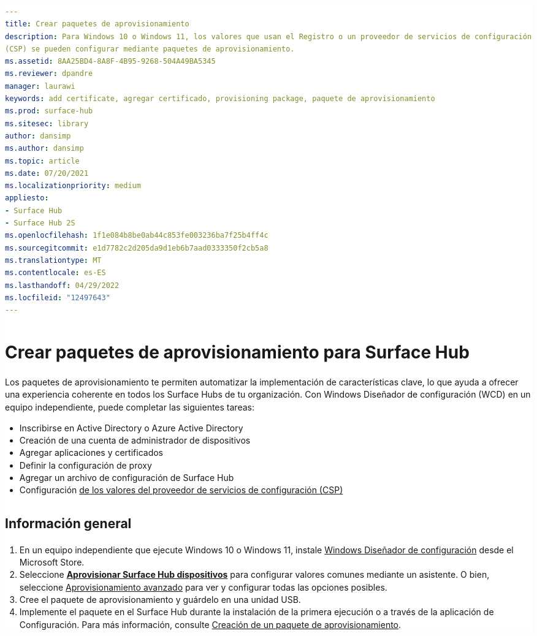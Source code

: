 ```yaml
---
title: Crear paquetes de aprovisionamiento
description: Para Windows 10 o Windows 11, los valores que usan el Registro o un proveedor de servicios de configuración (CSP) se pueden configurar mediante paquetes de aprovisionamiento.
ms.assetid: 8AA25BD4-8A8F-4B95-9268-504A49BA5345
ms.reviewer: dpandre
manager: laurawi
keywords: add certificate, agregar certificado, provisioning package, paquete de aprovisionamiento
ms.prod: surface-hub
ms.sitesec: library
author: dansimp
ms.author: dansimp
ms.topic: article
ms.date: 07/20/2021
ms.localizationpriority: medium
appliesto:
- Surface Hub
- Surface Hub 2S
ms.openlocfilehash: 1f1e084b8be0ab44c853fe003236ba7f25b4ff4c
ms.sourcegitcommit: e1d7782c2d205da9d1eb6b7aad0333350f2cb5a8
ms.translationtype: MT
ms.contentlocale: es-ES
ms.lasthandoff: 04/29/2022
ms.locfileid: "12497643"
---
```

# <a name="create-provisioning-packages-for-surface-hub"></a>Crear paquetes de aprovisionamiento para Surface Hub

Los paquetes de aprovisionamiento te permiten automatizar la implementación de características clave, lo que ayuda a ofrecer una experiencia coherente en todos los Surface Hubs de tu organización.  Con Windows Diseñador de configuración (WCD) en un equipo independiente, puede completar las siguientes tareas:

- Inscribirse en Active Directory o Azure Active Directory
- Creación de una cuenta de administrador de dispositivos
- Agregar aplicaciones y certificados
- Definir la configuración de proxy
- Agregar un archivo de configuración de Surface Hub
- Configuración [de los valores del proveedor de servicios de configuración (CSP)](/windows/client-management/mdm/surfacehub-csp)

## <a name="overview"></a>Información general

1. En un equipo independiente que ejecute Windows 10 o Windows 11, instale [Windows Diseñador de configuración](https://www.microsoft.com/store/apps/9nblggh4tx22) desde el Microsoft Store.
1. Seleccione [**Aprovisionar Surface Hub dispositivos**](#use-surface-hub-provisioning-wizard) para configurar valores comunes mediante un asistente. O bien, seleccione [Aprovisionamiento avanzado](#use-advanced-provisioning) para ver y configurar todas las opciones posibles.
1. Cree el paquete de aprovisionamiento y guárdelo en una unidad USB.
1. Implemente el paquete en el Surface Hub durante la instalación de la primera ejecución o a través de la aplicación de Configuración. Para más información, consulte [Creación de un paquete de aprovisionamiento](/windows/configuration/provisioning-packages/provisioning-create-package).

